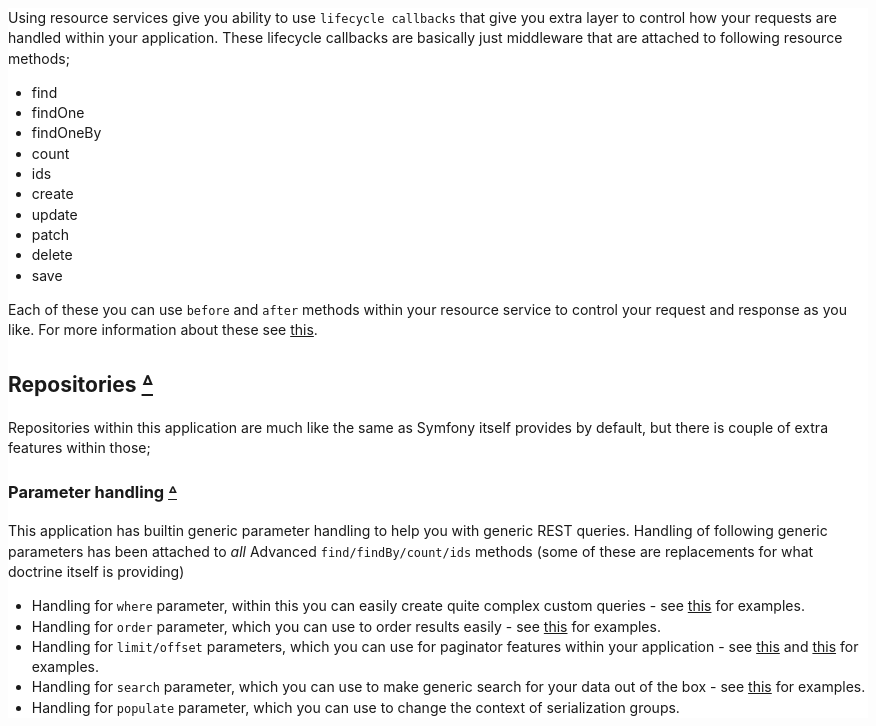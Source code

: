 Using resource services give you ability to use `lifecycle callbacks` that
give you extra layer to control how your requests are handled within your
application. These lifecycle callbacks are basically just middleware that are
attached to following resource methods;

* find
* findOne
* findOneBy
* count
* ids
* create
* update
* patch
* delete
* save

Each of these you can use `before` and `after` methods within your resource
service to control your request and response as you like. For more information
about these see [this](https://github.com/tarlepp/symfony-flex-backend/blob/master/src/Rest/Traits/RestResourceLifeCycles.php).

## Repositories [ᐞ](#table-of-contents)

Repositories within this application are much like the same as Symfony
itself provides by default, but there is couple of extra features within those;

### Parameter handling [ᐞ](#table-of-contents)

This application has builtin generic parameter handling to help you with
generic REST queries. Handling of following generic parameters has been
attached to _all_ Advanced `find/findBy/count/ids` methods (some of these
are replacements for what doctrine itself is providing)

* Handling for `where` parameter, within this you can easily create quite
  complex custom queries - see
  [this](https://github.com/tarlepp/symfony-flex-backend/blob/master/src/Rest/RequestHandler.php#L63)
  for examples.
* Handling for `order` parameter, which you can use to order results
  easily - see
  [this](https://github.com/tarlepp/symfony-flex-backend/blob/master/src/Rest/RequestHandler.php#L104)
  for examples.
* Handling for `limit/offset` parameters, which you can use for paginator
  features within your application - see
  [this](https://github.com/tarlepp/symfony-flex-backend/blob/master/src/Rest/RequestHandler.php#L128)
  and
  [this](https://github.com/tarlepp/symfony-flex-backend/blob/master/src/Rest/RequestHandler.php#L145)
  for examples.
* Handling for `search` parameter, which you can use to make generic search
  for your data out of the box - see
  [this](https://github.com/tarlepp/symfony-flex-backend/blob/master/src/Rest/RequestHandler.php#L169)
  for examples.
* Handling for `populate` parameter, which you can use to change the context
  of serialization groups.
